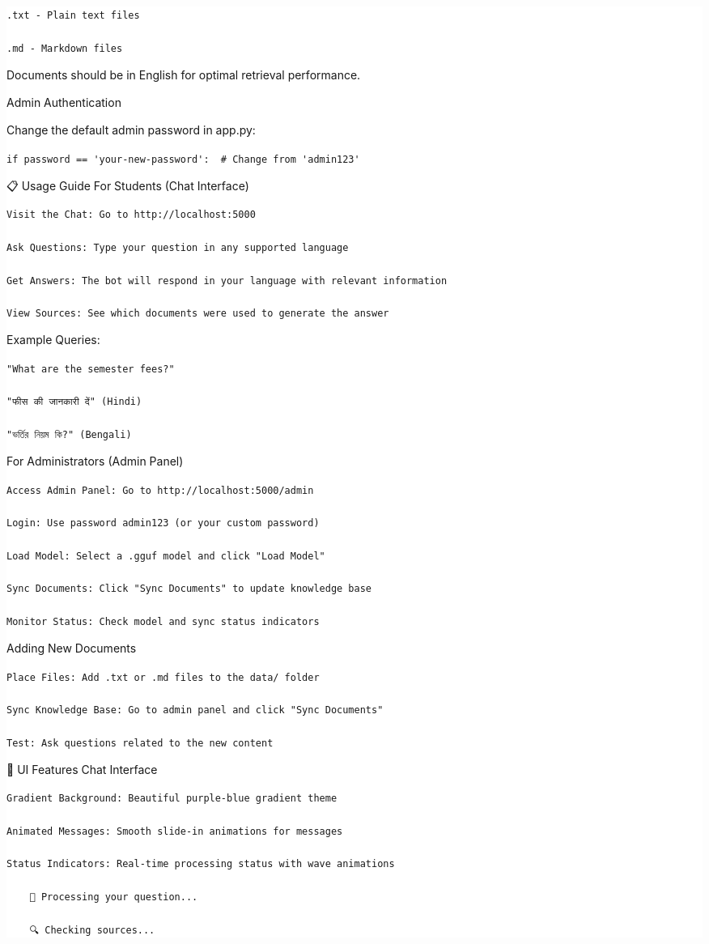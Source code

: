     .txt - Plain text files

    .md - Markdown files

Documents should be in English for optimal retrieval performance.


Admin Authentication

Change the default admin password in app.py:
    
    if password == 'your-new-password':  # Change from 'admin123'

📋 Usage Guide
For Students (Chat Interface)

    Visit the Chat: Go to http://localhost:5000

    Ask Questions: Type your question in any supported language

    Get Answers: The bot will respond in your language with relevant information

    View Sources: See which documents were used to generate the answer

Example Queries:

    "What are the semester fees?"

    "फीस की जानकारी दें" (Hindi)

    "ভর্তির নিয়ম কি?" (Bengali)

For Administrators (Admin Panel)

    Access Admin Panel: Go to http://localhost:5000/admin

    Login: Use password admin123 (or your custom password)

    Load Model: Select a .gguf model and click "Load Model"

    Sync Documents: Click "Sync Documents" to update knowledge base

    Monitor Status: Check model and sync status indicators

Adding New Documents

    Place Files: Add .txt or .md files to the data/ folder

    Sync Knowledge Base: Go to admin panel and click "Sync Documents"

    Test: Ask questions related to the new content

🎨 UI Features
Chat Interface

    Gradient Background: Beautiful purple-blue gradient theme

    Animated Messages: Smooth slide-in animations for messages

    Status Indicators: Real-time processing status with wave animations

        🤔 Processing your question...

        🔍 Checking sources...
